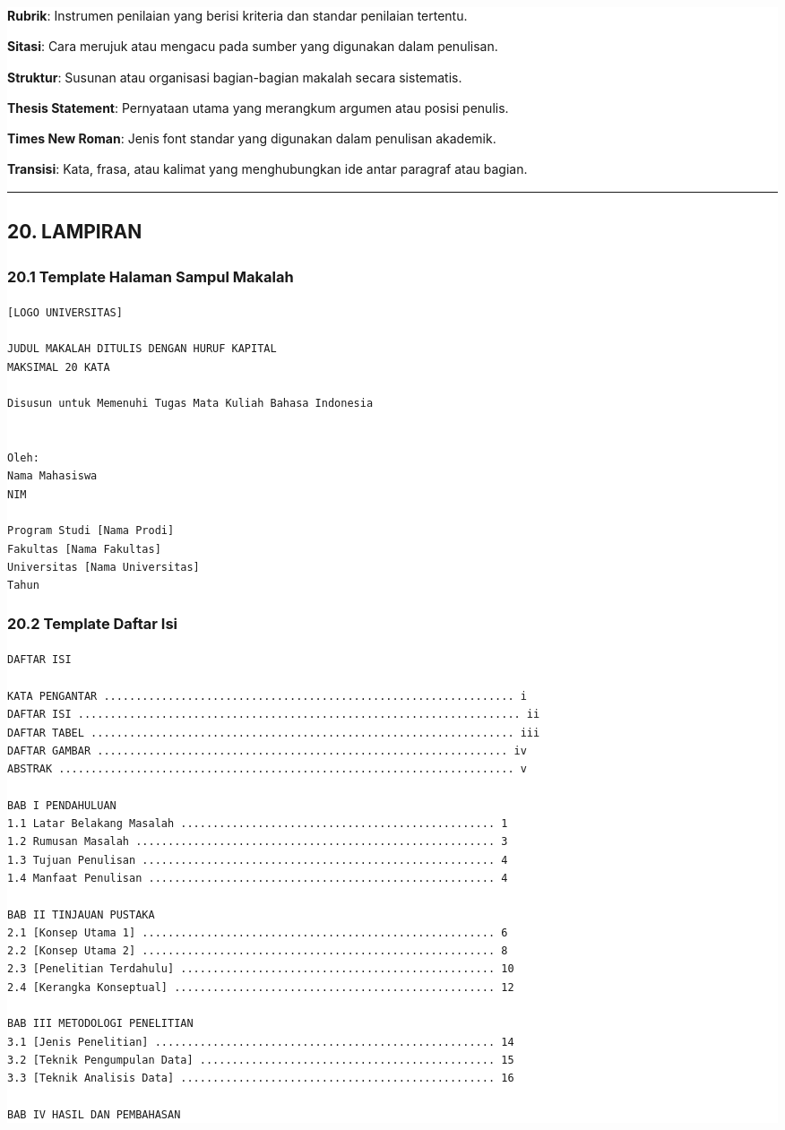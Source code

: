 **Rubrik**: Instrumen penilaian yang berisi kriteria dan standar penilaian tertentu.

**Sitasi**: Cara merujuk atau mengacu pada sumber yang digunakan dalam penulisan.

**Struktur**: Susunan atau organisasi bagian-bagian makalah secara sistematis.

**Thesis Statement**: Pernyataan utama yang merangkum argumen atau posisi penulis.

**Times New Roman**: Jenis font standar yang digunakan dalam penulisan akademik.

**Transisi**: Kata, frasa, atau kalimat yang menghubungkan ide antar paragraf atau bagian.

---

## 20. LAMPIRAN

### 20.1 Template Halaman Sampul Makalah

```
[LOGO UNIVERSITAS]

JUDUL MAKALAH DITULIS DENGAN HURUF KAPITAL
MAKSIMAL 20 KATA

Disusun untuk Memenuhi Tugas Mata Kuliah Bahasa Indonesia


Oleh:
Nama Mahasiswa
NIM

Program Studi [Nama Prodi]
Fakultas [Nama Fakultas]
Universitas [Nama Universitas]
Tahun
```

### 20.2 Template Daftar Isi

```
DAFTAR ISI

KATA PENGANTAR ................................................................ i
DAFTAR ISI ..................................................................... ii
DAFTAR TABEL .................................................................. iii
DAFTAR GAMBAR ................................................................ iv
ABSTRAK ....................................................................... v

BAB I PENDAHULUAN
1.1 Latar Belakang Masalah ................................................. 1
1.2 Rumusan Masalah ........................................................ 3
1.3 Tujuan Penulisan ....................................................... 4
1.4 Manfaat Penulisan ...................................................... 4

BAB II TINJAUAN PUSTAKA
2.1 [Konsep Utama 1] ....................................................... 6
2.2 [Konsep Utama 2] ....................................................... 8
2.3 [Penelitian Terdahulu] ................................................. 10
2.4 [Kerangka Konseptual] .................................................. 12

BAB III METODOLOGI PENELITIAN
3.1 [Jenis Penelitian] ..................................................... 14
3.2 [Teknik Pengumpulan Data] .............................................. 15
3.3 [Teknik Analisis Data] ................................................. 16

BAB IV HASIL DAN PEMBAHASAN
```